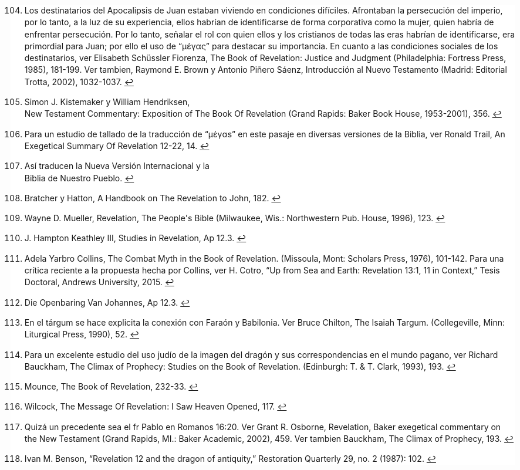  
 104. Los destinatarios del Apocalipsis de Juan estaban viviendo en condiciones difíciles. Afrontaban la persecución del imperio, por lo tanto, a la luz de su experiencia, ellos habrían de identificarse de forma corporativa como la mujer, quien habría de enfrentar persecución. Por lo tanto, señalar el rol con quien ellos y los cristianos de todas las eras habrían de identificarse, era primordial para Juan; por ello el uso de “μέγας” para destacar su importancia. En cuanto a las condiciones sociales de los destinatarios, ver Elisabeth Schüssler Fiorenza, The Book of Revelation: Justice and Judgment (Philadelphia: Fortress Press, 1985), 181-199. Ver tambien, Raymond E. Brown y Antonio Piñero Sáenz, Introducción al Nuevo Testamento (Madrid: Editorial Trotta, 2002), 1032-1037. [↩︎](#fnref52)

 
 106. Simon J. Kistemaker y William Hendriksen,  
 New Testament Commentary: Exposition of The Book Of Revelation (Grand Rapids: Baker Book House, 1953-2001), 356. [↩︎](#fnref53)

 
 108. Para un estudio de tallado de la traducción de “μέγαs” en este pasaje en diversas versiones de la Biblia, ver Ronald Trail, An Exegetical Summary Of Revelation 12-22, 14. [↩︎](#fnref54)

 
 110. Así traducen la Nueva Versión Internacional y la  
 Biblia de Nuestro Pueblo. [↩︎](#fnref55)

 
 112. Bratcher y Hatton, A Handbook on The Revelation to John, 182. [↩︎](#fnref56)

 
 114. Wayne D. Mueller, Revelation, The People's Bible (Milwaukee, Wis.: Northwestern Pub. House, 1996), 123. [↩︎](#fnref57)

 
 116. J. Hampton Keathley III, Studies in Revelation, Ap 12.3. [↩︎](#fnref58)

 
 118. Adela Yarbro Collins, The Combat Myth in the Book of Revelation. (Missoula, Mont: Scholars Press, 1976), 101-142. Para una crítica reciente a la propuesta hecha por Collins, ver H. Cotro, “Up from Sea and Earth: Revelation 13:1, 11 in Context,” Tesis Doctoral, Andrews University, 2015. [↩︎](#fnref59)

 
 120. Die Openbaring Van Johannes, Ap 12.3. [↩︎](#fnref60)

 
 122. En el tárgum se hace explicita la conexión con Faraón y Babilonia. Ver Bruce Chilton, The Isaiah Targum. (Collegeville, Minn: Liturgical Press, 1990), 52. [↩︎](#fnref61)

 
 124. Para un excelente estudio del uso judío de la imagen del dragón y sus correspondencias en el mundo pagano, ver Richard Bauckham, The Climax of Prophecy: Studies on the Book of Revelation. (Edinburgh: T. & T. Clark, 1993), 193. [↩︎](#fnref62)

 
 126. Mounce, The Book of Revelation, 232-33. [↩︎](#fnref63)

 
 128. Wilcock, The Message Of Revelation: I Saw Heaven Opened, 117. [↩︎](#fnref64)

 
 130. Quizá un precedente sea el fr Pablo en Romanos 16:20. Ver Grant R. Osborne, Revelation, Baker exegetical commentary on the New Testament (Grand Rapids, MI.: Baker Academic, 2002), 459. Ver tambien Bauckham, The Climax of Prophecy, 193. [↩︎](#fnref65)

 
 132. Ivan M. Benson, “Revelation 12 and the dragon of antiquity,” Restoration Quarterly 29, no. 2 (1987): 102. [↩︎](#fnref66)
